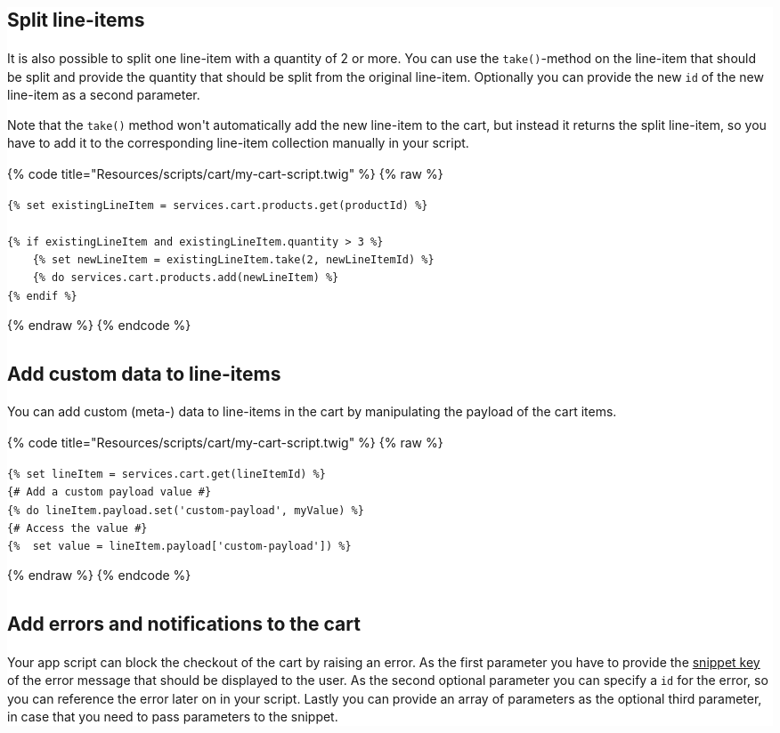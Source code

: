 ## Split line-items

It is also possible to split one line-item with a quantity of 2 or more.
You can use the `take()`-method on the line-item that should be split and provide the quantity that should be split from the original line-item.
Optionally you can provide the new `id` of the new line-item as a second parameter.

Note that the `take()` method won't automatically add the new line-item to the cart, but instead it returns the split line-item,
so you have to add it to the corresponding line-item collection manually in your script.

{% code title="Resources/scripts/cart/my-cart-script.twig" %}
{% raw %}

```twig
{% set existingLineItem = services.cart.products.get(productId) %}

{% if existingLineItem and existingLineItem.quantity > 3 %}
    {% set newLineItem = existingLineItem.take(2, newLineItemId) %}
    {% do services.cart.products.add(newLineItem) %}
{% endif %}
```

{% endraw %}
{% endcode %}

## Add custom data to line-items

You can add custom (meta-) data to line-items in the cart by manipulating the payload of the cart items.

{% code title="Resources/scripts/cart/my-cart-script.twig" %}
{% raw %}

```twig
{% set lineItem = services.cart.get(lineItemId) %}
{# Add a custom payload value #}
{% do lineItem.payload.set('custom-payload', myValue) %}
{# Access the value #}
{%  set value = lineItem.payload['custom-payload']) %}
```

{% endraw %}
{% endcode %}

## Add errors and notifications to the cart

Your app script can block the checkout of the cart by raising an error.
As the first parameter you have to provide the [snippet key](../../plugins/storefront/add-translations.md) of the error message that should be displayed to the user.
As the second optional parameter you can specify a `id` for the error, so you can reference the error later on in your script.
Lastly you can provide an array of parameters as the optional third parameter, in case that you need to pass parameters to the snippet.
